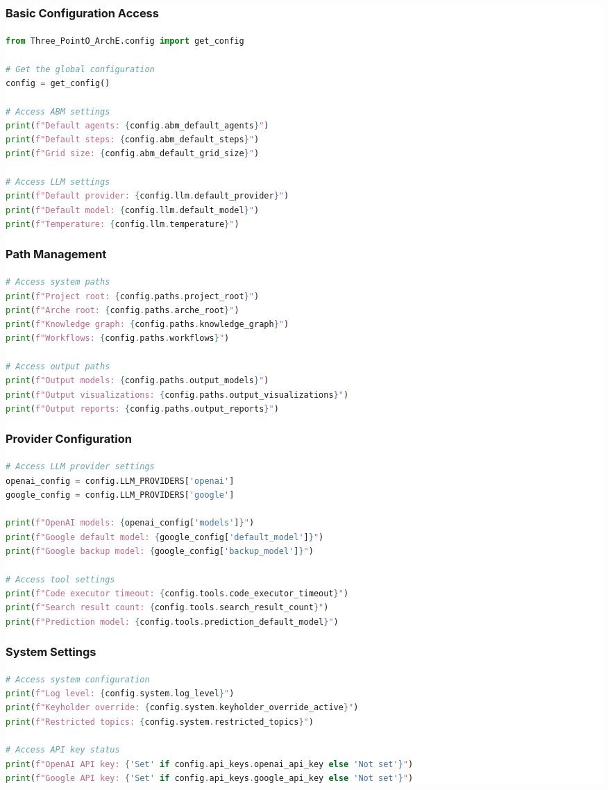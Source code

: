 ### Basic Configuration Access
```python
from Three_PointO_ArchE.config import get_config

# Get the global configuration
config = get_config()

# Access ABM settings
print(f"Default agents: {config.abm_default_agents}")
print(f"Default steps: {config.abm_default_steps}")
print(f"Grid size: {config.abm_default_grid_size}")

# Access LLM settings
print(f"Default provider: {config.llm.default_provider}")
print(f"Default model: {config.llm.default_model}")
print(f"Temperature: {config.llm.temperature}")
```

### Path Management
```python
# Access system paths
print(f"Project root: {config.paths.project_root}")
print(f"Arche root: {config.paths.arche_root}")
print(f"Knowledge graph: {config.paths.knowledge_graph}")
print(f"Workflows: {config.paths.workflows}")

# Access output paths
print(f"Output models: {config.paths.output_models}")
print(f"Output visualizations: {config.paths.output_visualizations}")
print(f"Output reports: {config.paths.output_reports}")
```

### Provider Configuration
```python
# Access LLM provider settings
openai_config = config.LLM_PROVIDERS['openai']
google_config = config.LLM_PROVIDERS['google']

print(f"OpenAI models: {openai_config['models']}")
print(f"Google default model: {google_config['default_model']}")
print(f"Google backup model: {google_config['backup_model']}")

# Access tool settings
print(f"Code executor timeout: {config.tools.code_executor_timeout}")
print(f"Search result count: {config.tools.search_result_count}")
print(f"Prediction model: {config.tools.prediction_default_model}")
```

### System Settings
```python
# Access system configuration
print(f"Log level: {config.system.log_level}")
print(f"Keyholder override: {config.system.keyholder_override_active}")
print(f"Restricted topics: {config.system.restricted_topics}")

# Access API key status
print(f"OpenAI API key: {'Set' if config.api_keys.openai_api_key else 'Not set'}")
print(f"Google API key: {'Set' if config.api_keys.google_api_key else 'Not set'}")
```
